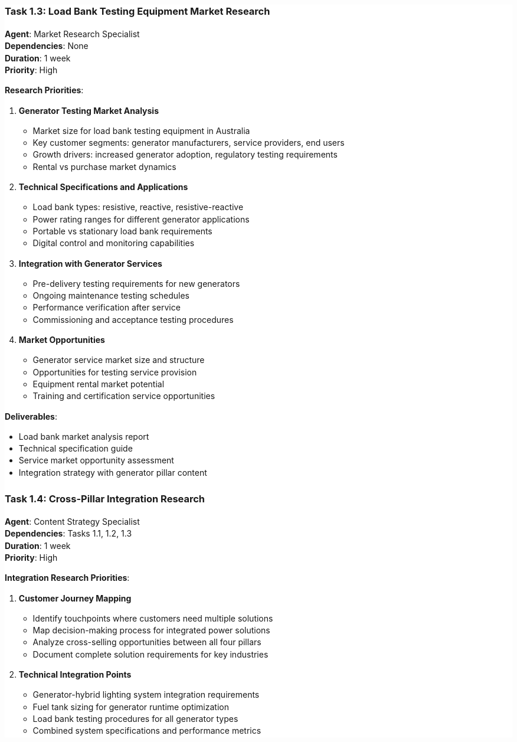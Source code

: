 ### Task 1.3: Load Bank Testing Equipment Market Research
**Agent**: Market Research Specialist  
**Dependencies**: None  
**Duration**: 1 week  
**Priority**: High  

**Research Priorities**:
1. **Generator Testing Market Analysis**
   - Market size for load bank testing equipment in Australia
   - Key customer segments: generator manufacturers, service providers, end users
   - Growth drivers: increased generator adoption, regulatory testing requirements
   - Rental vs purchase market dynamics

2. **Technical Specifications and Applications**
   - Load bank types: resistive, reactive, resistive-reactive
   - Power rating ranges for different generator applications
   - Portable vs stationary load bank requirements
   - Digital control and monitoring capabilities

3. **Integration with Generator Services**
   - Pre-delivery testing requirements for new generators
   - Ongoing maintenance testing schedules
   - Performance verification after service
   - Commissioning and acceptance testing procedures

4. **Market Opportunities**
   - Generator service market size and structure
   - Opportunities for testing service provision
   - Equipment rental market potential
   - Training and certification service opportunities

**Deliverables**:
- Load bank market analysis report
- Technical specification guide
- Service market opportunity assessment
- Integration strategy with generator pillar content

### Task 1.4: Cross-Pillar Integration Research
**Agent**: Content Strategy Specialist  
**Dependencies**: Tasks 1.1, 1.2, 1.3  
**Duration**: 1 week  
**Priority**: High  

**Integration Research Priorities**:
1. **Customer Journey Mapping**
   - Identify touchpoints where customers need multiple solutions
   - Map decision-making process for integrated power solutions
   - Analyze cross-selling opportunities between all four pillars
   - Document complete solution requirements for key industries

2. **Technical Integration Points**
   - Generator-hybrid lighting system integration requirements
   - Fuel tank sizing for generator runtime optimization
   - Load bank testing procedures for all generator types
   - Combined system specifications and performance metrics
